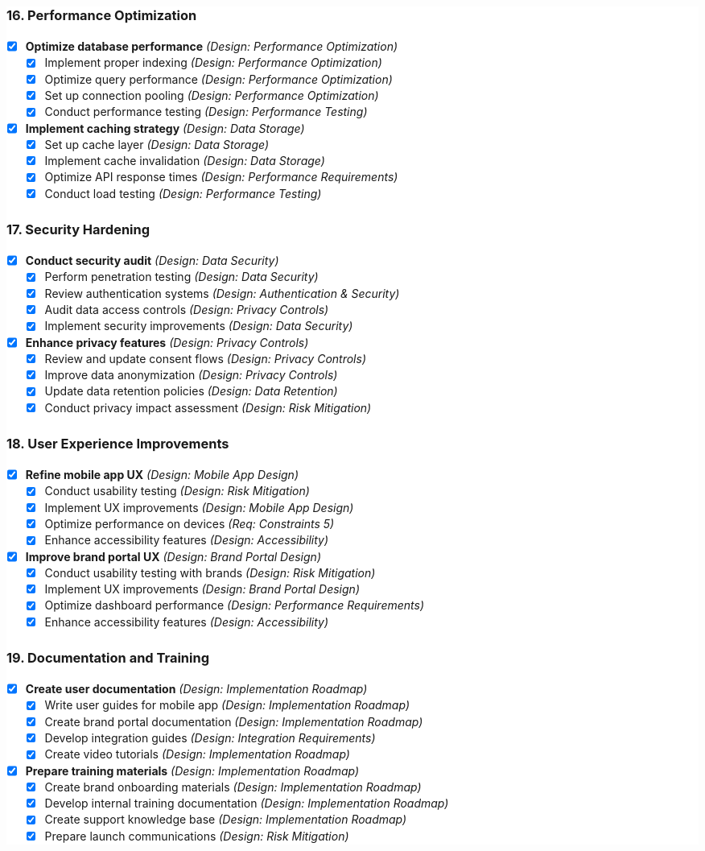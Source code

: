 ### 16. Performance Optimization
- [x] **Optimize database performance** *(Design: Performance Optimization)*
  - [x] Implement proper indexing *(Design: Performance Optimization)*
  - [x] Optimize query performance *(Design: Performance Optimization)*
  - [x] Set up connection pooling *(Design: Performance Optimization)*
  - [x] Conduct performance testing *(Design: Performance Testing)*

- [x] **Implement caching strategy** *(Design: Data Storage)*
  - [x] Set up cache layer *(Design: Data Storage)*
  - [x] Implement cache invalidation *(Design: Data Storage)*
  - [x] Optimize API response times *(Design: Performance Requirements)*
  - [x] Conduct load testing *(Design: Performance Testing)*

### 17. Security Hardening
- [x] **Conduct security audit** *(Design: Data Security)*
  - [x] Perform penetration testing *(Design: Data Security)*
  - [x] Review authentication systems *(Design: Authentication & Security)*
  - [x] Audit data access controls *(Design: Privacy Controls)*
  - [x] Implement security improvements *(Design: Data Security)*

- [x] **Enhance privacy features** *(Design: Privacy Controls)*
  - [x] Review and update consent flows *(Design: Privacy Controls)*
  - [x] Improve data anonymization *(Design: Privacy Controls)*
  - [x] Update data retention policies *(Design: Data Retention)*
  - [x] Conduct privacy impact assessment *(Design: Risk Mitigation)*

### 18. User Experience Improvements
- [x] **Refine mobile app UX** *(Design: Mobile App Design)*
  - [x] Conduct usability testing *(Design: Risk Mitigation)*
  - [x] Implement UX improvements *(Design: Mobile App Design)*
  - [x] Optimize performance on devices *(Req: Constraints 5)*
  - [x] Enhance accessibility features *(Design: Accessibility)*

- [x] **Improve brand portal UX** *(Design: Brand Portal Design)*
  - [x] Conduct usability testing with brands *(Design: Risk Mitigation)*
  - [x] Implement UX improvements *(Design: Brand Portal Design)*
  - [x] Optimize dashboard performance *(Design: Performance Requirements)*
  - [x] Enhance accessibility features *(Design: Accessibility)*

### 19. Documentation and Training
- [x] **Create user documentation** *(Design: Implementation Roadmap)*
  - [x] Write user guides for mobile app *(Design: Implementation Roadmap)*
  - [x] Create brand portal documentation *(Design: Implementation Roadmap)*
  - [x] Develop integration guides *(Design: Integration Requirements)*
  - [x] Create video tutorials *(Design: Implementation Roadmap)*

- [x] **Prepare training materials** *(Design: Implementation Roadmap)*
  - [x] Create brand onboarding materials *(Design: Implementation Roadmap)*
  - [x] Develop internal training documentation *(Design: Implementation Roadmap)*
  - [x] Create support knowledge base *(Design: Implementation Roadmap)*
  - [x] Prepare launch communications *(Design: Risk Mitigation)*
